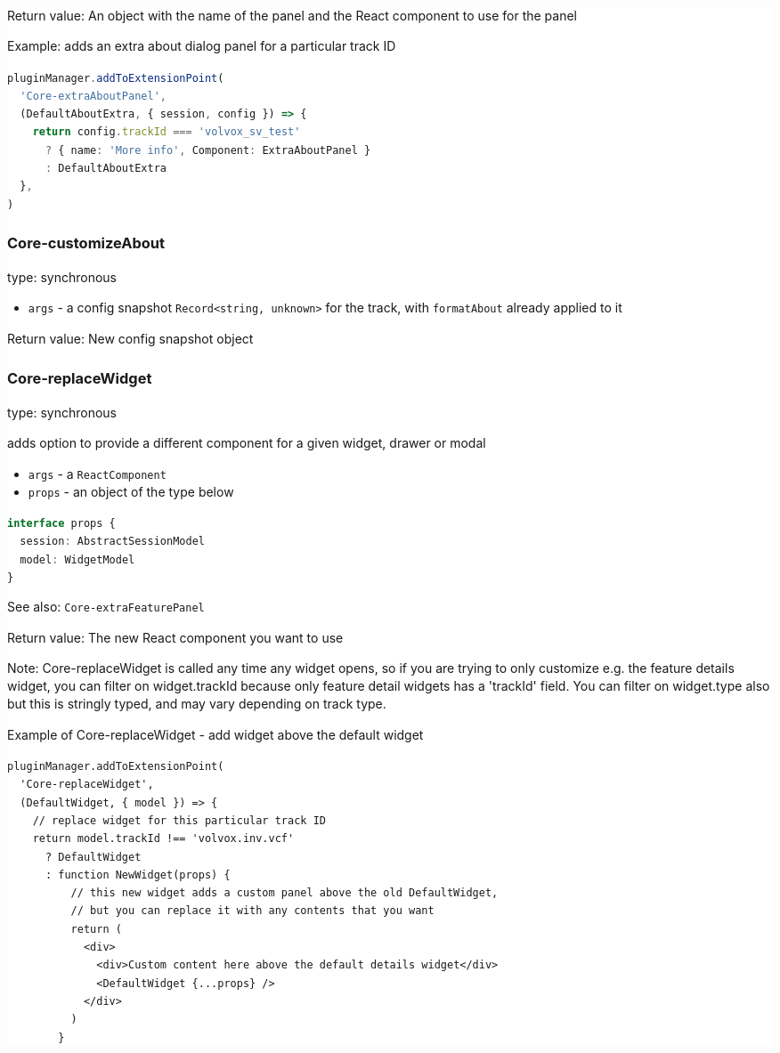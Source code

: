 Return value: An object with the name of the panel and the React component to
use for the panel

Example: adds an extra about dialog panel for a particular track ID

```typescript
pluginManager.addToExtensionPoint(
  'Core-extraAboutPanel',
  (DefaultAboutExtra, { session, config }) => {
    return config.trackId === 'volvox_sv_test'
      ? { name: 'More info', Component: ExtraAboutPanel }
      : DefaultAboutExtra
  },
)
```

### Core-customizeAbout

type: synchronous

- `args` - a config snapshot `Record<string, unknown>` for the track, with
  `formatAbout` already applied to it

Return value: New config snapshot object

### Core-replaceWidget

type: synchronous

adds option to provide a different component for a given widget, drawer or modal

- `args` - a `ReactComponent`
- `props` - an object of the type below

```typescript
interface props {
  session: AbstractSessionModel
  model: WidgetModel
}
```

See also: `Core-extraFeaturePanel`

Return value: The new React component you want to use

Note: Core-replaceWidget is called any time any widget opens, so if you are
trying to only customize e.g. the feature details widget, you can filter on
widget.trackId because only feature detail widgets has a 'trackId' field. You
can filter on widget.type also but this is stringly typed, and may vary
depending on track type.

Example of Core-replaceWidget - add widget above the default widget

```tsx
pluginManager.addToExtensionPoint(
  'Core-replaceWidget',
  (DefaultWidget, { model }) => {
    // replace widget for this particular track ID
    return model.trackId !== 'volvox.inv.vcf'
      ? DefaultWidget
      : function NewWidget(props) {
          // this new widget adds a custom panel above the old DefaultWidget,
          // but you can replace it with any contents that you want
          return (
            <div>
              <div>Custom content here above the default details widget</div>
              <DefaultWidget {...props} />
            </div>
          )
        }
```